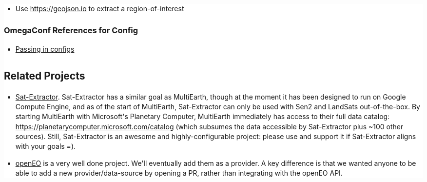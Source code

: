 * Use https://geojson.io to extract a region-of-interest


### OmegaConf References for Config 
* [Passing in configs](https://omegaconf.readthedocs.io/en/2.2_branch/usage.html?highlight=command%20line#from-command-line-arguments)



## Related Projects

* [Sat-Extractor](https://github.com/FrontierDevelopmentLab/sat-extractor). Sat-Extractor has a similar goal as MultiEarth, though at the moment it has been designed to run on Google Compute Engine, and as of the start of MultiEarth, Sat-Extractor can only be used with Sen2 and LandSats out-of-the-box. By starting MultiEarth with Microsoft's Planetary Computer, MultiEarth immediately has access to their full data catalog: https://planetarycomputer.microsoft.com/catalog (which subsumes the data accessible by Sat-Extractor plus ~100 other sources). Still, Sat-Extractor is an awesome and highly-configurable project: please use and support it if Sat-Extractor aligns with your goals =).

* [openEO](https://openeo.cloud/) is a very well done project. We'll eventually add them as a provider. A key difference is that we wanted anyone to be able to add a new provider/data-source by opening a PR, rather than integrating with the openEO API.
